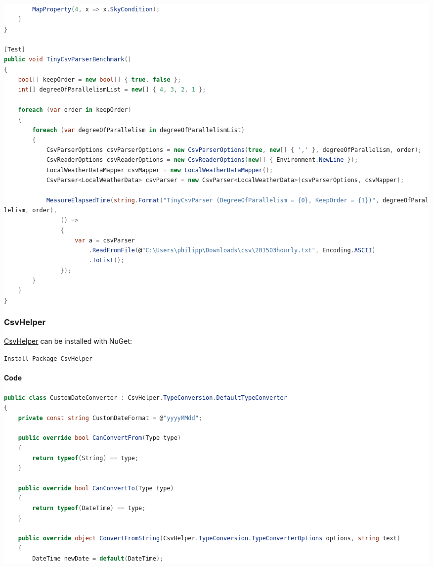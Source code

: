 ```csharp
        MapProperty(4, x => x.SkyCondition);
    }
}

[Test]
public void TinyCsvParserBenchmark()
{
    bool[] keepOrder = new bool[] { true, false };
    int[] degreeOfParallelismList = new[] { 4, 3, 2, 1 };

    foreach (var order in keepOrder)
    {
        foreach (var degreeOfParallelism in degreeOfParallelismList)
        {
            CsvParserOptions csvParserOptions = new CsvParserOptions(true, new[] { ',' }, degreeOfParallelism, order);
            CsvReaderOptions csvReaderOptions = new CsvReaderOptions(new[] { Environment.NewLine });
            LocalWeatherDataMapper csvMapper = new LocalWeatherDataMapper();
            CsvParser<LocalWeatherData> csvParser = new CsvParser<LocalWeatherData>(csvParserOptions, csvMapper);

            MeasureElapsedTime(string.Format("TinyCsvParser (DegreeOfParallelism = {0}, KeepOrder = {1})", degreeOfParallelism, order),
                () =>
                {
                    var a = csvParser
                        .ReadFromFile(@"C:\Users\philipp\Downloads\csv\201503hourly.txt", Encoding.ASCII)
                        .ToList();
                });
        }
    }
}
```

### CsvHelper ###

[CsvHelper] can be installed with NuGet:

```
Install-Package CsvHelper
```

#### Code ####

```csharp
public class CustomDateConverter : CsvHelper.TypeConversion.DefaultTypeConverter
{
    private const string CustomDateFormat = @"yyyyMMdd";

    public override bool CanConvertFrom(Type type)
    {
        return typeof(String) == type;
    }

    public override bool CanConvertTo(Type type)
    {
        return typeof(DateTime) == type;
    }

    public override object ConvertFromString(CsvHelper.TypeConversion.TypeConverterOptions options, string text)
    {
        DateTime newDate = default(DateTime);
```

[FluentValidation]: https://github.com/JeremySkinner/FluentValidation
[CsvHelper]: https://github.com/JoshClose/CsvHelper
[FileHelpers]: http://www.filehelpers.net
[TinyCsvParser]: https://github.com/bytefish/TinyCsvParser
[NUnit]: http://www.nunit.org
[MIT License]: https://opensource.org/licenses/MIT
